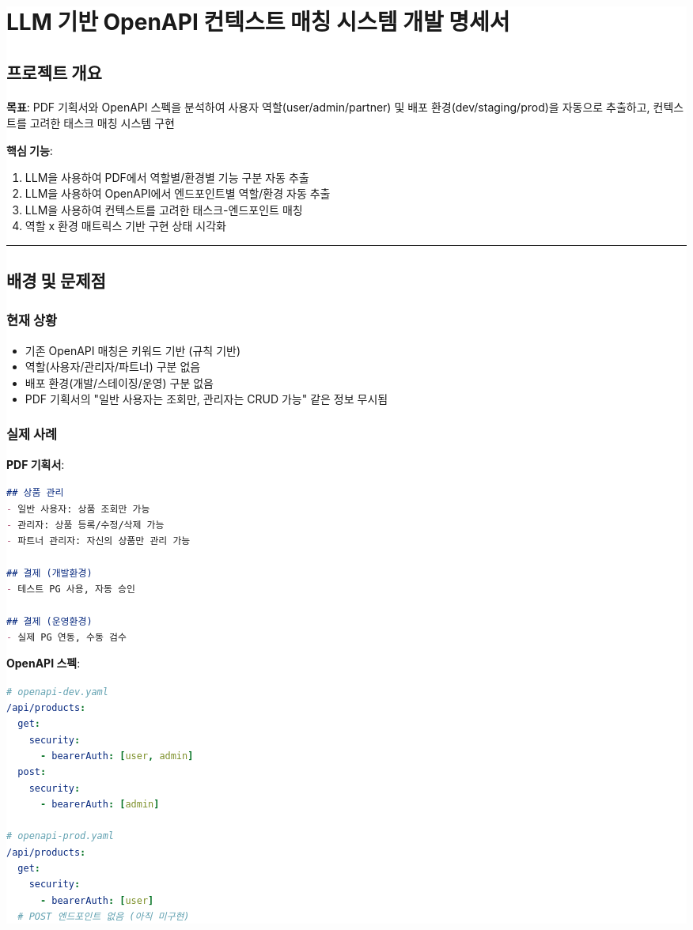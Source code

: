 # LLM 기반 OpenAPI 컨텍스트 매칭 시스템 개발 명세서

## 프로젝트 개요

**목표**: PDF 기획서와 OpenAPI 스펙을 분석하여 사용자 역할(user/admin/partner) 및 배포 환경(dev/staging/prod)을 자동으로 추출하고, 컨텍스트를 고려한 태스크 매칭 시스템 구현

**핵심 기능**:
1. LLM을 사용하여 PDF에서 역할별/환경별 기능 구분 자동 추출
2. LLM을 사용하여 OpenAPI에서 엔드포인트별 역할/환경 자동 추출
3. LLM을 사용하여 컨텍스트를 고려한 태스크-엔드포인트 매칭
4. 역할 x 환경 매트릭스 기반 구현 상태 시각화

---

## 배경 및 문제점

### 현재 상황
- 기존 OpenAPI 매칭은 키워드 기반 (규칙 기반)
- 역할(사용자/관리자/파트너) 구분 없음
- 배포 환경(개발/스테이징/운영) 구분 없음
- PDF 기획서의 "일반 사용자는 조회만, 관리자는 CRUD 가능" 같은 정보 무시됨

### 실제 사례
**PDF 기획서**:
```markdown
## 상품 관리
- 일반 사용자: 상품 조회만 가능
- 관리자: 상품 등록/수정/삭제 가능
- 파트너 관리자: 자신의 상품만 관리 가능

## 결제 (개발환경)
- 테스트 PG 사용, 자동 승인

## 결제 (운영환경)
- 실제 PG 연동, 수동 검수
```

**OpenAPI 스펙**:
```yaml
# openapi-dev.yaml
/api/products:
  get:
    security:
      - bearerAuth: [user, admin]
  post:
    security:
      - bearerAuth: [admin]

# openapi-prod.yaml
/api/products:
  get:
    security:
      - bearerAuth: [user]
  # POST 엔드포인트 없음 (아직 미구현)
```
